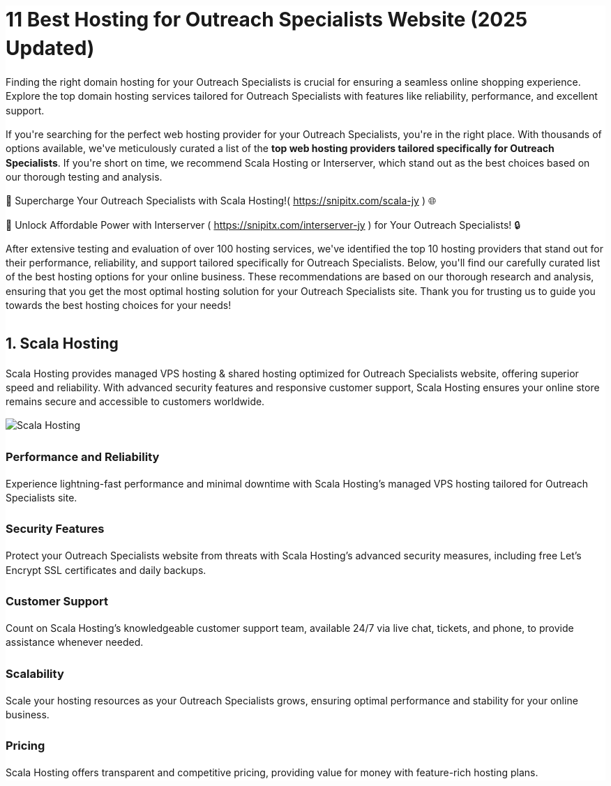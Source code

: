 # 11 Best Hosting for Outreach Specialists Website (2025 Updated)

Finding the right domain hosting for your Outreach Specialists is crucial for ensuring a seamless online shopping experience. Explore the top domain hosting services tailored for Outreach Specialists with features like reliability, performance, and excellent support.

If you're searching for the perfect web hosting provider for your Outreach Specialists, you're in the right place. With thousands of options available, we've meticulously curated a list of the **top web hosting providers tailored specifically for Outreach Specialists**. If you're short on time, we recommend Scala Hosting or Interserver, which stand out as the best choices based on our thorough testing and analysis.

🚀 Supercharge Your Outreach Specialists with Scala Hosting!( https://snipitx.com/scala-jy ) 🌐 

💸 Unlock Affordable Power with Interserver ( https://snipitx.com/interserver-jy ) for Your Outreach Specialists! 🔒

After extensive testing and evaluation of over 100 hosting services, we've identified the top 10 hosting providers that stand out for their performance, reliability, and support tailored specifically for Outreach Specialists. Below, you'll find our carefully curated list of the best hosting options for your online business. These recommendations are based on our thorough research and analysis, ensuring that you get the most optimal hosting solution for your Outreach Specialists site. Thank you for trusting us to guide you towards the best hosting choices for your needs!

## 1. Scala Hosting

Scala Hosting provides managed VPS hosting & shared hosting optimized for Outreach Specialists website, offering superior speed and reliability. With advanced security features and responsive customer support, Scala Hosting ensures your online store remains secure and accessible to customers worldwide.

![Scala Hosting](https://i.imgur.com/uJ5JIK3.png "Scala Web Hosting")

### Performance and Reliability
Experience lightning-fast performance and minimal downtime with Scala Hosting’s managed VPS hosting tailored for Outreach Specialists site.

### Security Features
Protect your Outreach Specialists website from threats with Scala Hosting’s advanced security measures, including free Let’s Encrypt SSL certificates and daily backups.

### Customer Support
Count on Scala Hosting’s knowledgeable customer support team, available 24/7 via live chat, tickets, and phone, to provide assistance whenever needed.

### Scalability
Scale your hosting resources as your Outreach Specialists grows, ensuring optimal performance and stability for your online business.

### Pricing
Scala Hosting offers transparent and competitive pricing, providing value for money with feature-rich hosting plans.
